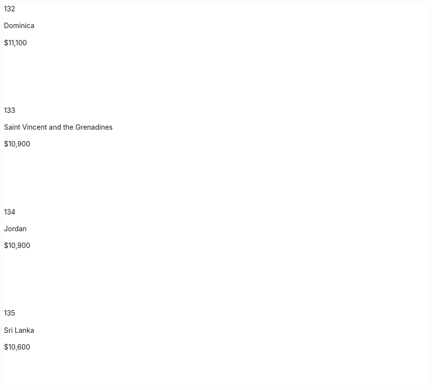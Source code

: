 


132


Dominica


$11,100


 


 


 






133


Saint Vincent and the Grenadines


$10,900


 


 


 






134


Jordan


$10,900


 


 


 






135


Sri Lanka


$10,600


 


 
